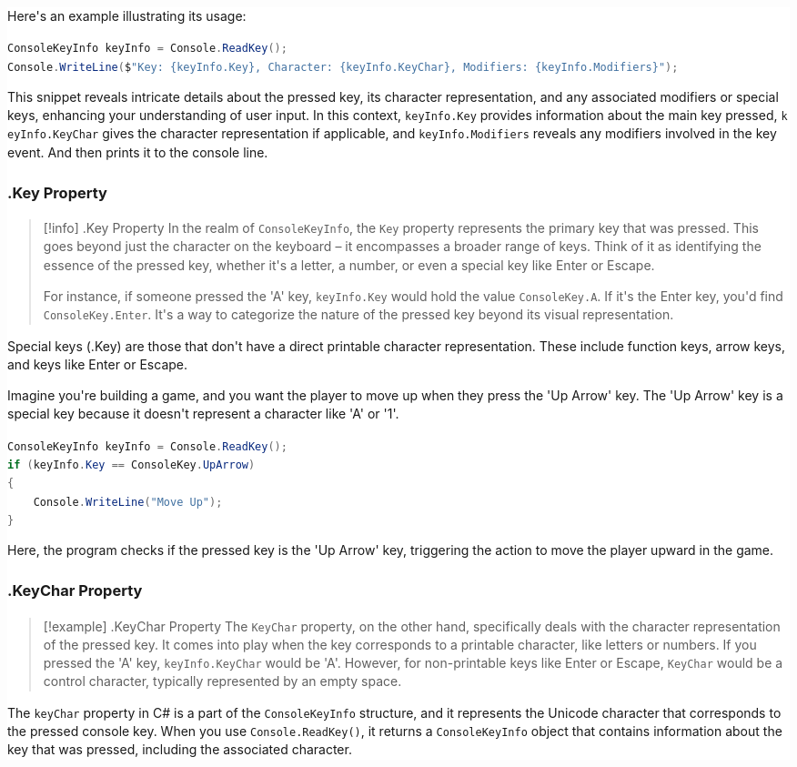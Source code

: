 Here's an example illustrating its usage:

```csharp
ConsoleKeyInfo keyInfo = Console.ReadKey();
Console.WriteLine($"Key: {keyInfo.Key}, Character: {keyInfo.KeyChar}, Modifiers: {keyInfo.Modifiers}");
```

This snippet reveals intricate details about the pressed key, its character representation, and any associated modifiers or special keys, enhancing your understanding of user input. In this context, `keyInfo.Key` provides information about the main key pressed, `keyInfo.KeyChar` gives the character representation if applicable, and `keyInfo.Modifiers` reveals any modifiers involved in the key event. And then prints it to the console line.

### .Key Property

>[!info] .Key Property
>In the realm of `ConsoleKeyInfo`, the `Key` property represents the primary key that was pressed. This goes beyond just the character on the keyboard – it encompasses a broader range of keys. Think of it as identifying the essence of the pressed key, whether it's a letter, a number, or even a special key like Enter or Escape.
>
>For instance, if someone pressed the 'A' key, `keyInfo.Key` would hold the value `ConsoleKey.A`. If it's the Enter key, you'd find `ConsoleKey.Enter`. It's a way to categorize the nature of the pressed key beyond its visual representation.

Special keys (.Key) are those that don't have a direct printable character representation. These include function keys, arrow keys, and keys like Enter or Escape.

Imagine you're building a game, and you want the player to move up when they press the 'Up Arrow' key. The 'Up Arrow' key is a special key because it doesn't represent a character like 'A' or '1'.

```c#
ConsoleKeyInfo keyInfo = Console.ReadKey();
if (keyInfo.Key == ConsoleKey.UpArrow)
{
	Console.WriteLine("Move Up");
}
```

Here, the program checks if the pressed key is the 'Up Arrow' key, triggering the action to move the player upward in the game.
### .KeyChar Property

>[!example] .KeyChar Property
>The `KeyChar` property, on the other hand, specifically deals with the character representation of the pressed key. It comes into play when the key corresponds to a printable character, like letters or numbers. If you pressed the 'A' key, `keyInfo.KeyChar` would be 'A'. However, for non-printable keys like Enter or Escape, `KeyChar` would be a control character, typically represented by an empty space.

 The `keyChar` property in C# is a part of the `ConsoleKeyInfo` structure, and it represents the Unicode character that corresponds to the pressed console key. When you use `Console.ReadKey()`, it returns a `ConsoleKeyInfo` object that contains information about the key that was pressed, including the associated character.
 

[^1]: Enumerated: In programming, an enumeration, often referred to as an enum, is a user-defined data type consisting of named constant values. These constant values represent a set of distinct, named values, and they make the code more readable and maintainable.
[^2]: Struct: In C#, a struct (short for structure) is a value type that encapsulates data and related functionality. It is similar to a class but has some key differences: